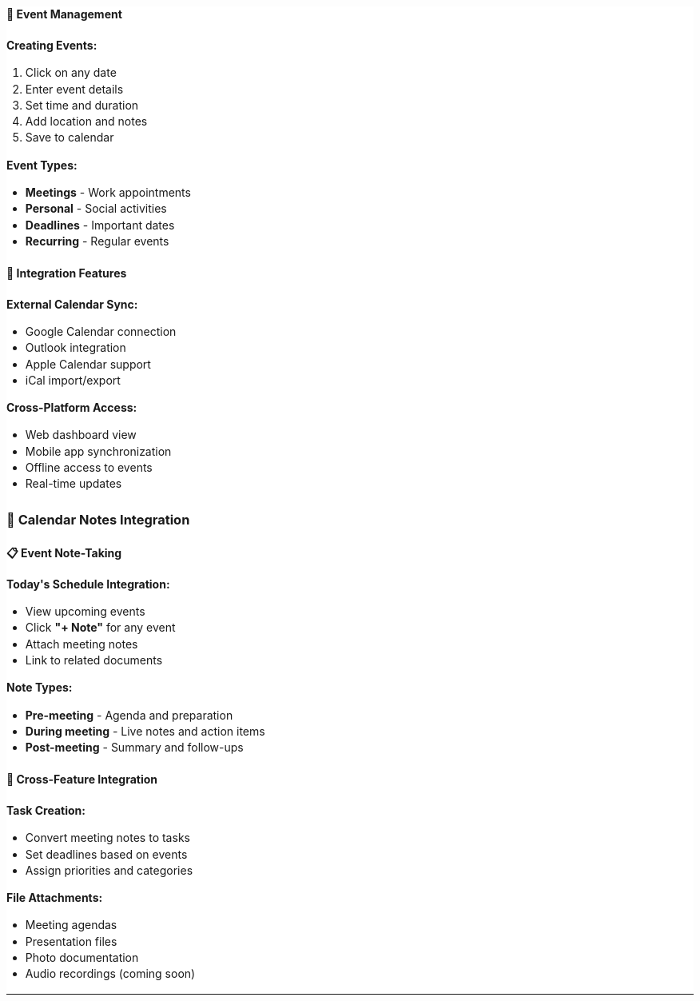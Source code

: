 #### 📝 **Event Management**

**Creating Events:**
1. Click on any date
2. Enter event details
3. Set time and duration
4. Add location and notes
5. Save to calendar

**Event Types:**
- **Meetings** - Work appointments
- **Personal** - Social activities
- **Deadlines** - Important dates
- **Recurring** - Regular events

#### 🔄 **Integration Features**

**External Calendar Sync:**
- Google Calendar connection
- Outlook integration
- Apple Calendar support
- iCal import/export

**Cross-Platform Access:**
- Web dashboard view
- Mobile app synchronization
- Offline access to events
- Real-time updates

### 📝 **Calendar Notes Integration**

#### 📋 **Event Note-Taking**

**Today's Schedule Integration:**
- View upcoming events
- Click **"+ Note"** for any event
- Attach meeting notes
- Link to related documents

**Note Types:**
- **Pre-meeting** - Agenda and preparation
- **During meeting** - Live notes and action items
- **Post-meeting** - Summary and follow-ups

#### 🔗 **Cross-Feature Integration**

**Task Creation:**
- Convert meeting notes to tasks
- Set deadlines based on events
- Assign priorities and categories

**File Attachments:**
- Meeting agendas
- Presentation files
- Photo documentation
- Audio recordings (coming soon)

---